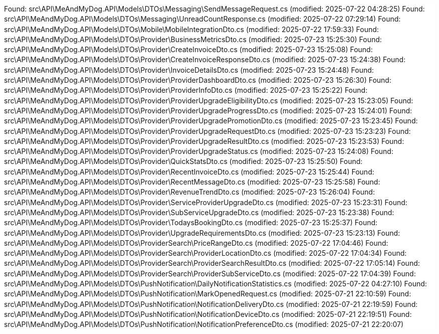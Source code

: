    Found: src\API\MeAndMyDog.API\Models\DTOs\Messaging\SendMessageRequest.cs (modified: 2025-07-22 04:28:25)
   Found: src\API\MeAndMyDog.API\Models\DTOs\Messaging\UnreadCountResponse.cs (modified: 2025-07-22 07:29:14)
   Found: src\API\MeAndMyDog.API\Models\DTOs\Mobile\MobileIntegrationDto.cs (modified: 2025-07-22 17:59:33)
   Found: src\API\MeAndMyDog.API\Models\DTOs\Provider\BusinessMetricsDto.cs (modified: 2025-07-23 15:25:30)
   Found: src\API\MeAndMyDog.API\Models\DTOs\Provider\CreateInvoiceDto.cs (modified: 2025-07-23 15:25:08)
   Found: src\API\MeAndMyDog.API\Models\DTOs\Provider\CreateInvoiceResponseDto.cs (modified: 2025-07-23 15:24:38)
   Found: src\API\MeAndMyDog.API\Models\DTOs\Provider\InvoiceDetailsDto.cs (modified: 2025-07-23 15:24:48)
   Found: src\API\MeAndMyDog.API\Models\DTOs\Provider\ProviderDashboardDto.cs (modified: 2025-07-23 15:26:30)
   Found: src\API\MeAndMyDog.API\Models\DTOs\Provider\ProviderInfoDto.cs (modified: 2025-07-23 15:25:22)
   Found: src\API\MeAndMyDog.API\Models\DTOs\Provider\ProviderUpgradeEligibilityDto.cs (modified: 2025-07-23 15:23:05)
   Found: src\API\MeAndMyDog.API\Models\DTOs\Provider\ProviderUpgradeProgressDto.cs (modified: 2025-07-23 15:24:01)
   Found: src\API\MeAndMyDog.API\Models\DTOs\Provider\ProviderUpgradePromotionDto.cs (modified: 2025-07-23 15:23:45)
   Found: src\API\MeAndMyDog.API\Models\DTOs\Provider\ProviderUpgradeRequestDto.cs (modified: 2025-07-23 15:23:23)
   Found: src\API\MeAndMyDog.API\Models\DTOs\Provider\ProviderUpgradeResultDto.cs (modified: 2025-07-23 15:23:53)
   Found: src\API\MeAndMyDog.API\Models\DTOs\Provider\ProviderUpgradeStatus.cs (modified: 2025-07-23 15:24:08)
   Found: src\API\MeAndMyDog.API\Models\DTOs\Provider\QuickStatsDto.cs (modified: 2025-07-23 15:25:50)
   Found: src\API\MeAndMyDog.API\Models\DTOs\Provider\RecentInvoiceDto.cs (modified: 2025-07-23 15:25:44)
   Found: src\API\MeAndMyDog.API\Models\DTOs\Provider\RecentMessageDto.cs (modified: 2025-07-23 15:25:58)
   Found: src\API\MeAndMyDog.API\Models\DTOs\Provider\RevenueTrendDto.cs (modified: 2025-07-23 15:26:04)
   Found: src\API\MeAndMyDog.API\Models\DTOs\Provider\ServiceProviderUpgradeDto.cs (modified: 2025-07-23 15:23:31)
   Found: src\API\MeAndMyDog.API\Models\DTOs\Provider\SubServiceUpgradeDto.cs (modified: 2025-07-23 15:23:38)
   Found: src\API\MeAndMyDog.API\Models\DTOs\Provider\TodaysBookingDto.cs (modified: 2025-07-23 15:25:37)
   Found: src\API\MeAndMyDog.API\Models\DTOs\Provider\UpgradeRequirementsDto.cs (modified: 2025-07-23 15:23:13)
   Found: src\API\MeAndMyDog.API\Models\DTOs\ProviderSearch\PriceRangeDto.cs (modified: 2025-07-22 17:04:46)
   Found: src\API\MeAndMyDog.API\Models\DTOs\ProviderSearch\ProviderLocationDto.cs (modified: 2025-07-22 17:04:34)
   Found: src\API\MeAndMyDog.API\Models\DTOs\ProviderSearch\ProviderSearchResultDto.cs (modified: 2025-07-22 17:05:14)
   Found: src\API\MeAndMyDog.API\Models\DTOs\ProviderSearch\ProviderSubServiceDto.cs (modified: 2025-07-22 17:04:39)
   Found: src\API\MeAndMyDog.API\Models\DTOs\PushNotification\DailyNotificationStatistics.cs (modified: 2025-07-22 04:27:10)
   Found: src\API\MeAndMyDog.API\Models\DTOs\PushNotification\MarkOpenedRequest.cs (modified: 2025-07-21 22:10:59)
   Found: src\API\MeAndMyDog.API\Models\DTOs\PushNotification\NotificationDeliveryDto.cs (modified: 2025-07-21 22:19:59)
   Found: src\API\MeAndMyDog.API\Models\DTOs\PushNotification\NotificationDeviceDto.cs (modified: 2025-07-21 22:19:51)
   Found: src\API\MeAndMyDog.API\Models\DTOs\PushNotification\NotificationPreferenceDto.cs (modified: 2025-07-21 22:20:07)